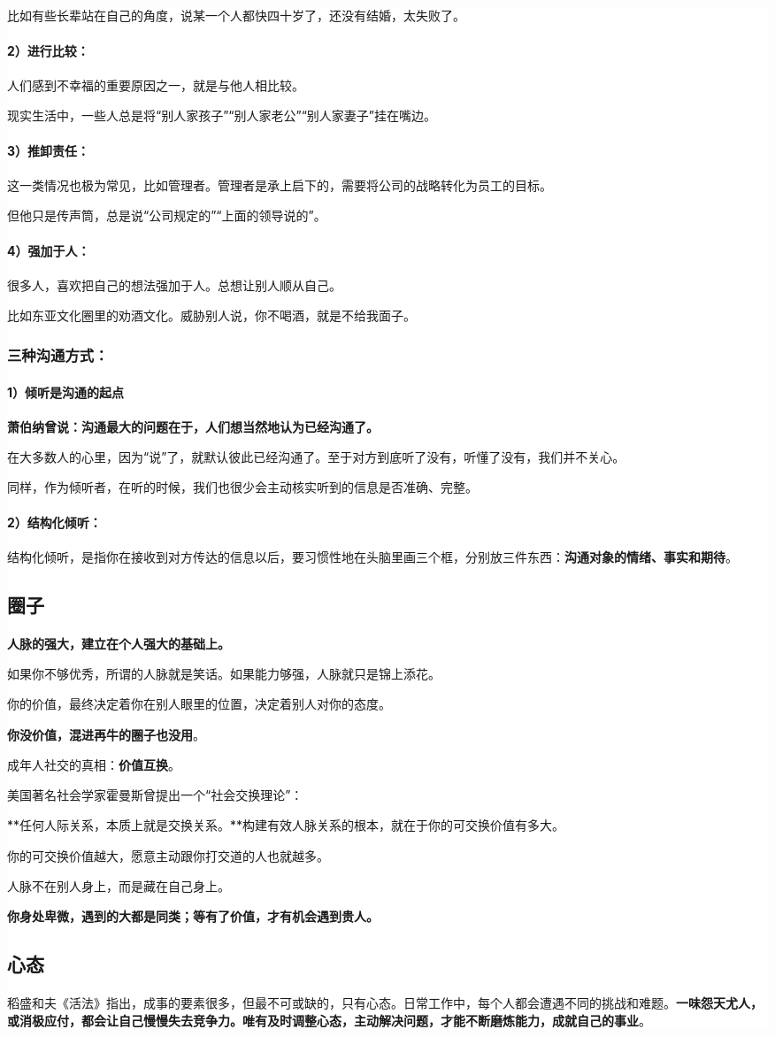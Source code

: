 比如有些长辈站在自己的角度，说某一个人都快四十岁了，还没有结婚，太失败了。

#### 2）进行比较：

人们感到不幸福的重要原因之一，就是与他人相比较。

现实生活中，一些人总是将“别人家孩子”“别人家老公”“别人家妻子”挂在嘴边。

#### 3）推卸责任：

这一类情况也极为常见，比如管理者。管理者是承上启下的，需要将公司的战略转化为员工的目标。

但他只是传声筒，总是说“公司规定的”“上面的领导说的”。

#### 4）强加于人：

很多人，喜欢把自己的想法强加于人。总想让别人顺从自己。

比如东亚文化圈里的劝酒文化。威胁别人说，你不喝酒，就是不给我面子。

### 三种沟通方式：

#### 1）倾听是沟通的起点

**萧伯纳曾说：沟通最大的问题在于，人们想当然地认为已经沟通了。**

在大多数人的心里，因为“说”了，就默认彼此已经沟通了。至于对方到底听了没有，听懂了没有，我们并不关心。

同样，作为倾听者，在听的时候，我们也很少会主动核实听到的信息是否准确、完整。

#### 2）结构化倾听：

结构化倾听，是指你在接收到对方传达的信息以后，要习惯性地在头脑里画三个框，分别放三件东西：**沟通对象的情绪、事实和期待**。

## 圈子

**人脉的强大，建立在个人强大的基础上。**

如果你不够优秀，所谓的人脉就是笑话。如果能力够强，人脉就只是锦上添花。

你的价值，最终决定着你在别人眼里的位置，决定着别人对你的态度。

**你没价值，混进再牛的圈子也没用**。

成年人社交的真相：**价值互换**。

美国著名社会学家霍曼斯曾提出一个“社会交换理论”：

**任何人际关系，本质上就是交换关系。**构建有效人脉关系的根本，就在于你的可交换价值有多大。

你的可交换价值越大，愿意主动跟你打交道的人也就越多。

人脉不在别人身上，而是藏在自己身上。

**你身处卑微，遇到的大都是同类；等有了价值，才有机会遇到贵人。**

## 心态

稻盛和夫《活法》指出，成事的要素很多，但最不可或缺的，只有心态。日常工作中，每个人都会遭遇不同的挑战和难题。**一味怨天尤人，或消极应付，都会让自己慢慢失去竞争力。唯有及时调整心态，主动解决问题，才能不断磨炼能力，成就自己的事业**。
